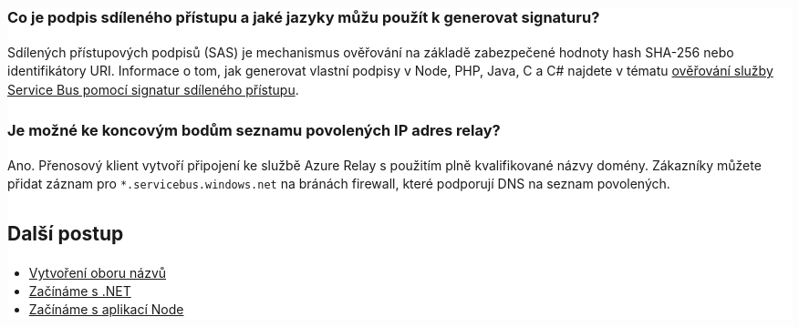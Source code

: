 ### <a name="what-is-a-shared-access-signature-and-which-languages-can-i-use-to-generate-a-signature"></a>Co je podpis sdíleného přístupu a jaké jazyky můžu použít k generovat signaturu?
Sdílených přístupových podpisů (SAS) je mechanismus ověřování na základě zabezpečené hodnoty hash SHA-256 nebo identifikátory URI. Informace o tom, jak generovat vlastní podpisy v Node, PHP, Java, C a C# najdete v tématu [ověřování služby Service Bus pomocí signatur sdíleného přístupu][Shared Access Signatures].

### <a name="is-it-possible-to-whitelist-relay-endpoints"></a>Je možné ke koncovým bodům seznamu povolených IP adres relay?
Ano. Přenosový klient vytvoří připojení ke službě Azure Relay s použitím plně kvalifikované názvy domény. Zákazníky můžete přidat záznam pro `*.servicebus.windows.net` na bránách firewall, které podporují DNS na seznam povolených.

## <a name="next-steps"></a>Další postup
* [Vytvoření oboru názvů](relay-create-namespace-portal.md)
* [Začínáme s .NET](relay-hybrid-connections-dotnet-get-started.md)
* [Začínáme s aplikací Node](relay-hybrid-connections-node-get-started.md)

[Pricing overview]: https://azure.microsoft.com/pricing/details/service-bus/
[Relay exceptions]: relay-exceptions.md
[Shared Access Signatures]: ../service-bus-messaging/service-bus-sas.md
